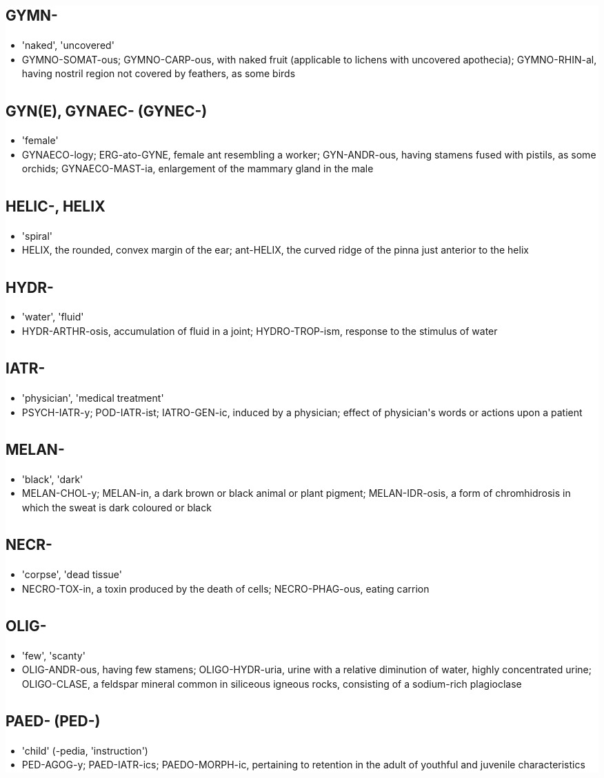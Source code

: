 ## GYMN-
- 'naked', 'uncovered'
- GYMNO-SOMAT-ous; GYMNO-CARP-ous, with naked fruit (applicable to lichens with uncovered apothecia); GYMNO-RHIN-al, having nostril region not covered by feathers, as some birds

## GYN(E), GYNAEC- (GYNEC-)
- 'female'
- GYNAECO-logy; ERG-ato-GYNE, female ant resembling a worker; GYN-ANDR-ous, having stamens fused with pistils, as some orchids; GYNAECO-MAST-ia, enlargement of the mammary gland in the male

## HELIC-, HELIX
- 'spiral'
- HELIX, the rounded, convex margin of the ear; ant-HELIX, the curved ridge of the pinna just anterior to the helix

## HYDR-
- 'water', 'fluid'
- HYDR-ARTHR-osis, accumulation of fluid in a joint; HYDRO-TROP-ism, response to the stimulus of water

## IATR-
- 'physician', 'medical treatment'
- PSYCH-IATR-y; POD-IATR-ist; IATRO-GEN-ic, induced by a physician; effect of physician's words or actions upon a patient

## MELAN-
- 'black', 'dark'
- MELAN-CHOL-y; MELAN-in, a dark brown or black animal or plant pigment; MELAN-IDR-osis, a form of chromhidrosis in which the sweat is dark coloured or black

## NECR-
- 'corpse', 'dead tissue'
- NECRO-TOX-in, a toxin produced by the death of cells; NECRO-PHAG-ous, eating carrion

## OLIG-
- 'few', 'scanty'
- OLIG-ANDR-ous, having few stamens; OLIGO-HYDR-uria, urine with a relative diminution of water, highly concentrated urine; OLIGO-CLASE, a feldspar mineral common in siliceous igneous rocks, consisting of a sodium-rich plagioclase

## PAED- (PED-)
- 'child' (-pedia, 'instruction')
- PED-AGOG-y; PAED-IATR-ics; PAEDO-MORPH-ic, pertaining to retention in the adult of youthful and juvenile characteristics
